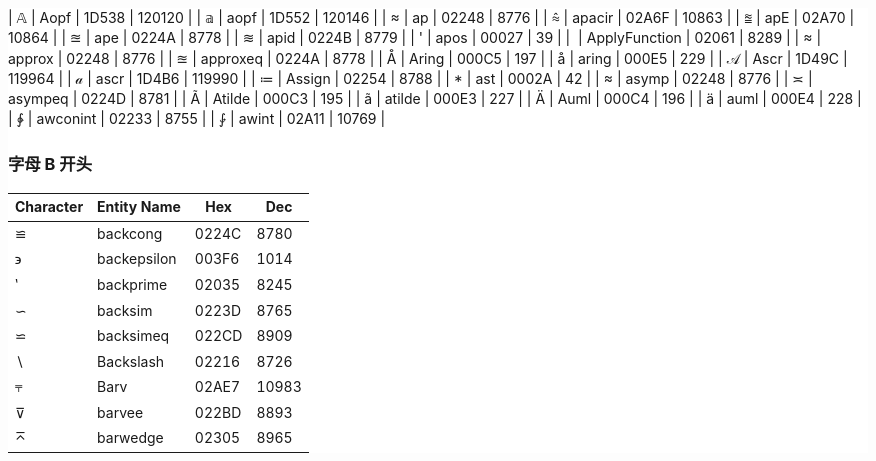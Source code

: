 | 𝔸        | Aopf          | 1D538         | 120120 |
| 𝕒        | aopf          | 1D552         | 120146 |
| ≈         | ap            | 02248         | 8776   |
| ⩯         | apacir        | 02A6F         | 10863  |
| ⩰         | apE           | 02A70         | 10864  |
| ≊         | ape           | 0224A         | 8778   |
| ≋         | apid          | 0224B         | 8779   |
| '         | apos          | 00027         | 39     |
| ⁡         | ApplyFunction | 02061         | 8289   |
| ≈         | approx        | 02248         | 8776   |
| ≊         | approxeq      | 0224A         | 8778   |
| Å         | Aring         | 000C5         | 197    |
| å         | aring         | 000E5         | 229    |
| 𝒜        | Ascr          | 1D49C         | 119964 |
| 𝒶        | ascr          | 1D4B6         | 119990 |
| ≔         | Assign        | 02254         | 8788   |
| \*        | ast           | 0002A         | 42     |
| ≈         | asymp         | 02248         | 8776   |
| ≍         | asympeq       | 0224D         | 8781   |
| Ã         | Atilde        | 000C3         | 195    |
| ã         | atilde        | 000E3         | 227    |
| Ä         | Auml          | 000C4         | 196    |
| ä         | auml          | 000E4         | 228    |
| ∳         | awconint      | 02233         | 8755   |
| ⨑         | awint         | 02A11         | 10769  |


### 字母 B 开头

| Character | Entity Name        | Hex         | Dec    |
| --------- | ------------------ | ----------- | ------ |
| ≌         | backcong           | 0224C       | 8780   |
| ϶         | backepsilon        | 003F6       | 1014   |
| ‵         | backprime          | 02035       | 8245   |
| ∽         | backsim            | 0223D       | 8765   |
| ⋍         | backsimeq          | 022CD       | 8909   |
| ∖         | Backslash          | 02216       | 8726   |
| ⫧         | Barv               | 02AE7       | 10983  |
| ⊽         | barvee             | 022BD       | 8893   |
| ⌅         | barwedge           | 02305       | 8965   |